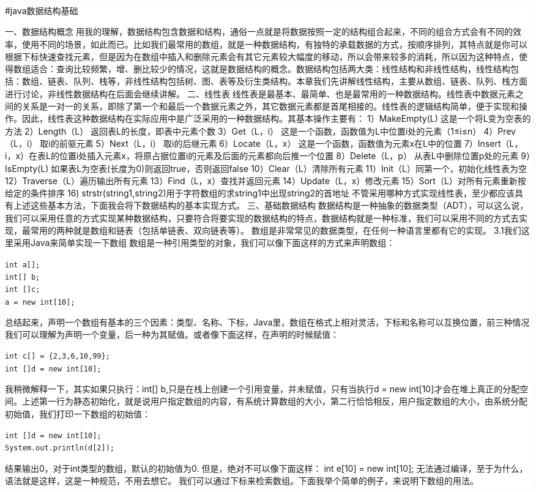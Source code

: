 #java数据结构基础

一、数据结构概念
    用我的理解，数据结构包含数据和结构，通俗一点就是将数据按照一定的结构组合起来，不同的组合方式会有不同的效率，使用不同的场景，如此而已。比如我们最常用的数组，就是一种数据结构，有独特的承载数据的方式，按顺序排列，其特点就是你可以根据下标快速查找元素，但是因为在数组中插入和删除元素会有其它元素较大幅度的移动，所以会带来较多的消耗，所以因为这种特点，使得数组适合：查询比较频繁，增、删比较少的情况，这就是数据结构的概念。数据结构包括两大类：线性结构和非线性结构，线性结构包括：数组、链表、队列、栈等，非线性结构包括树、图、表等及衍生类结构。本章我们先讲解线性结构，主要从数组、链表、队列、栈方面进行讨论，非线性数据结构在后面会继续讲解。
二、线性表
     线性表是最基本、最简单、也是最常用的一种数据结构。线性表中数据元素之间的关系是一对一的关系，即除了第一个和最后一个数据元素之外，其它数据元素都是首尾相接的。线性表的逻辑结构简单，便于实现和操作。因此，线性表这种数据结构在实际应用中是广泛采用的一种数据结构。其基本操作主要有：
 1）MakeEmpty(L) 这是一个将L变为空表的方法
   2）Length（L） 返回表L的长度，即表中元素个数
   3）Get（L，i） 这是一个函数，函数值为L中位置i处的元素（1≤i≤n）
   4）Prev（L，i） 取i的前驱元素
   5）Next（L，i） 取i的后继元素
   6）Locate（L，x） 这是一个函数，函数值为元素x在L中的位置
   7）Insert（L，i，x）在表L的位置i处插入元素x，将原占据位置i的元素及后面的元素都向后推一个位置
   8）Delete（L，p） 从表L中删除位置p处的元素
   9）IsEmpty(L) 如果表L为空表(长度为0)则返回true，否则返回false
   10）Clear（L）清除所有元素
   11）Init（L）同第一个，初始化线性表为空
   12）Traverse（L）遍历输出所有元素
   13）Find（L，x）查找并返回元素
   14）Update（L，x）修改元素
   15）Sort（L）对所有元素重新按给定的条件排序
   16) strstr(string1,string2)用于字符数组的求string1中出现string2的首地址
   不管采用哪种方式实现线性表，至少都应该具有上述这些基本方法，下面我会将下数据结构的基本实现方式。
三、基础数据结构
    数据结构是一种抽象的数据类型（ADT），可以这么说，我们可以采用任意的方式实现某种数据结构，只要符合将要实现的数据结构的特点，数据结构就是一种标准，我们可以采用不同的方式去实现，最常用的两种就是数组和链表（包括单链表、双向链表等）。
数组是非常常见的数据类型，在任何一种语言里都有它的实现。
3.1我们这里采用Java来简单实现一下数组
数组是一种引用类型的对象，我们可以像下面这样的方式来声明数组：
```
int a[];
int[] b;
int []c;
a = new int[10];
```
总结起来，声明一个数组有基本的三个因素：类型、名称、下标，Java里，数组在格式上相对灵活，下标和名称可以互换位置，前三种情况我们可以理解为声明一个变量，后一种为其赋值。或者像下面这样，在声明的时候赋值：
```
int c[] = {2,3,6,10,99};
int []d = new int[10];
```
我稍微解释一下，其实如果只执行：int[] b,只是在栈上创建一个引用变量，并未赋值，只有当执行d = new int[10]才会在堆上真正的分配空间。上述第一行为静态初始化，就是说用户指定数组的内容，有系统计算数组的大小，第二行恰恰相反，用户指定数组的大小，由系统分配初始值，我们打印一下数组的初始值：
```
int []d = new int[10];
System.out.println(d[2]);
```

结果输出0，对于int类型的数组，默认的初始值为0.
但是，绝对不可以像下面这样：       int e[10] = new int[10];
无法通过编译，至于为什么，语法就是这样，这是一种规范，不用去想它。
我们可以通过下标来检索数组。下面我举个简单的例子，来说明下数组的用法。
